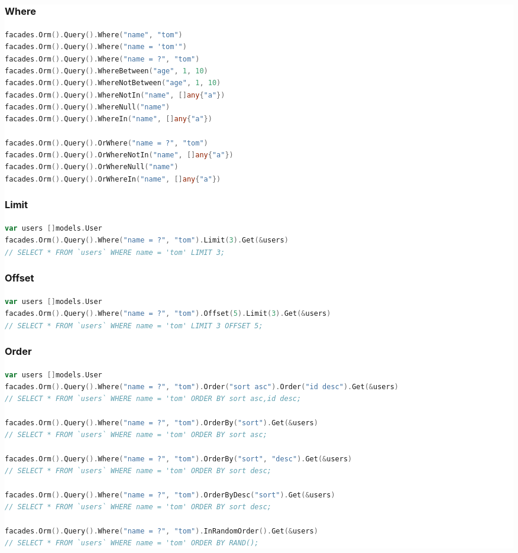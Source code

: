 ### Where

```go
facades.Orm().Query().Where("name", "tom")
facades.Orm().Query().Where("name = 'tom'")
facades.Orm().Query().Where("name = ?", "tom")
facades.Orm().Query().WhereBetween("age", 1, 10)
facades.Orm().Query().WhereNotBetween("age", 1, 10)
facades.Orm().Query().WhereNotIn("name", []any{"a"})
facades.Orm().Query().WhereNull("name")
facades.Orm().Query().WhereIn("name", []any{"a"})

facades.Orm().Query().OrWhere("name = ?", "tom")
facades.Orm().Query().OrWhereNotIn("name", []any{"a"})
facades.Orm().Query().OrWhereNull("name")
facades.Orm().Query().OrWhereIn("name", []any{"a"})
```

### Limit

```go
var users []models.User
facades.Orm().Query().Where("name = ?", "tom").Limit(3).Get(&users)
// SELECT * FROM `users` WHERE name = 'tom' LIMIT 3;
```

### Offset

```go
var users []models.User
facades.Orm().Query().Where("name = ?", "tom").Offset(5).Limit(3).Get(&users)
// SELECT * FROM `users` WHERE name = 'tom' LIMIT 3 OFFSET 5;
```

### Order

```go
var users []models.User
facades.Orm().Query().Where("name = ?", "tom").Order("sort asc").Order("id desc").Get(&users)
// SELECT * FROM `users` WHERE name = 'tom' ORDER BY sort asc,id desc;

facades.Orm().Query().Where("name = ?", "tom").OrderBy("sort").Get(&users)
// SELECT * FROM `users` WHERE name = 'tom' ORDER BY sort asc;

facades.Orm().Query().Where("name = ?", "tom").OrderBy("sort", "desc").Get(&users)
// SELECT * FROM `users` WHERE name = 'tom' ORDER BY sort desc;

facades.Orm().Query().Where("name = ?", "tom").OrderByDesc("sort").Get(&users)
// SELECT * FROM `users` WHERE name = 'tom' ORDER BY sort desc;

facades.Orm().Query().Where("name = ?", "tom").InRandomOrder().Get(&users)
// SELECT * FROM `users` WHERE name = 'tom' ORDER BY RAND();
```
